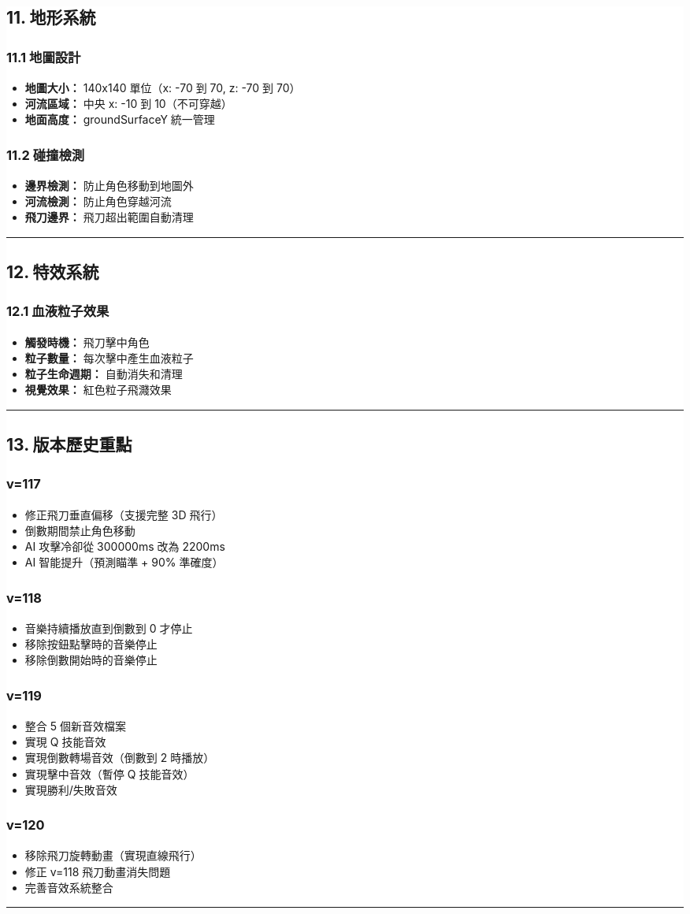 
## 11. 地形系統

### 11.1 地圖設計
- **地圖大小：** 140x140 單位（x: -70 到 70, z: -70 到 70）
- **河流區域：** 中央 x: -10 到 10（不可穿越）
- **地面高度：** groundSurfaceY 統一管理

### 11.2 碰撞檢測
- **邊界檢測：** 防止角色移動到地圖外
- **河流檢測：** 防止角色穿越河流
- **飛刀邊界：** 飛刀超出範圍自動清理

---

## 12. 特效系統

### 12.1 血液粒子效果
- **觸發時機：** 飛刀擊中角色
- **粒子數量：** 每次擊中產生血液粒子
- **粒子生命週期：** 自動消失和清理
- **視覺效果：** 紅色粒子飛濺效果

---

## 13. 版本歷史重點

### v=117
- 修正飛刀垂直偏移（支援完整 3D 飛行）
- 倒數期間禁止角色移動
- AI 攻擊冷卻從 300000ms 改為 2200ms
- AI 智能提升（預測瞄準 + 90% 準確度）

### v=118
- 音樂持續播放直到倒數到 0 才停止
- 移除按鈕點擊時的音樂停止
- 移除倒數開始時的音樂停止

### v=119
- 整合 5 個新音效檔案
- 實現 Q 技能音效
- 實現倒數轉場音效（倒數到 2 時播放）
- 實現擊中音效（暫停 Q 技能音效）
- 實現勝利/失敗音效

### v=120
- 移除飛刀旋轉動畫（實現直線飛行）
- 修正 v=118 飛刀動畫消失問題
- 完善音效系統整合

---